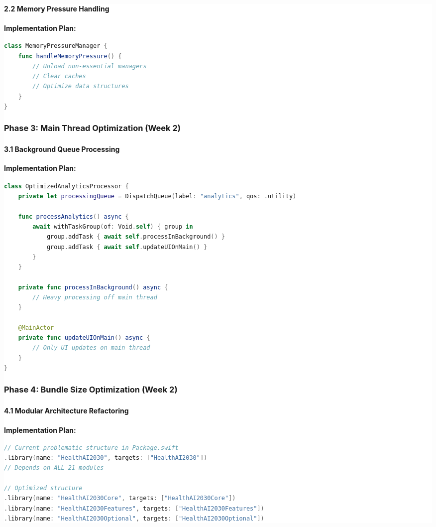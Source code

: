 #### 2.2 Memory Pressure Handling
**Implementation Plan:**
```swift
class MemoryPressureManager {
    func handleMemoryPressure() {
        // Unload non-essential managers
        // Clear caches
        // Optimize data structures
    }
}
```

### Phase 3: Main Thread Optimization (Week 2)

#### 3.1 Background Queue Processing
**Implementation Plan:**
```swift
class OptimizedAnalyticsProcessor {
    private let processingQueue = DispatchQueue(label: "analytics", qos: .utility)
    
    func processAnalytics() async {
        await withTaskGroup(of: Void.self) { group in
            group.addTask { await self.processInBackground() }
            group.addTask { await self.updateUIOnMain() }
        }
    }
    
    private func processInBackground() async {
        // Heavy processing off main thread
    }
    
    @MainActor
    private func updateUIOnMain() async {
        // Only UI updates on main thread
    }
}
```

### Phase 4: Bundle Size Optimization (Week 2)

#### 4.1 Modular Architecture Refactoring
**Implementation Plan:**
```swift
// Current problematic structure in Package.swift
.library(name: "HealthAI2030", targets: ["HealthAI2030"])
// Depends on ALL 21 modules

// Optimized structure
.library(name: "HealthAI2030Core", targets: ["HealthAI2030Core"])
.library(name: "HealthAI2030Features", targets: ["HealthAI2030Features"])
.library(name: "HealthAI2030Optional", targets: ["HealthAI2030Optional"])
```
